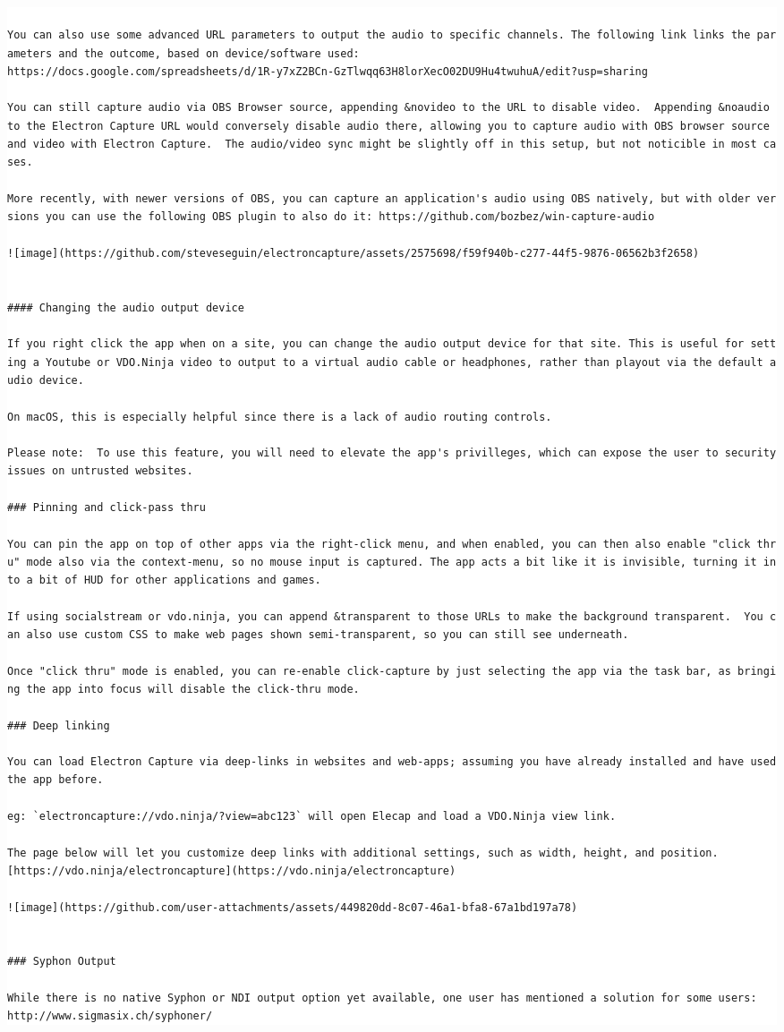 ```

You can also use some advanced URL parameters to output the audio to specific channels. The following link links the parameters and the outcome, based on device/software used:
https://docs.google.com/spreadsheets/d/1R-y7xZ2BCn-GzTlwqq63H8lorXecO02DU9Hu4twuhuA/edit?usp=sharing

You can still capture audio via OBS Browser source, appending &novideo to the URL to disable video.  Appending &noaudio to the Electron Capture URL would conversely disable audio there, allowing you to capture audio with OBS browser source and video with Electron Capture.  The audio/video sync might be slightly off in this setup, but not noticible in most cases.

More recently, with newer versions of OBS, you can capture an application's audio using OBS natively, but with older versions you can use the following OBS plugin to also do it: https://github.com/bozbez/win-capture-audio 

![image](https://github.com/steveseguin/electroncapture/assets/2575698/f59f940b-c277-44f5-9876-06562b3f2658)


#### Changing the audio output device

If you right click the app when on a site, you can change the audio output device for that site. This is useful for setting a Youtube or VDO.Ninja video to output to a virtual audio cable or headphones, rather than playout via the default audio device.

On macOS, this is especially helpful since there is a lack of audio routing controls.

Please note:  To use this feature, you will need to elevate the app's privilleges, which can expose the user to security issues on untrusted websites. 

### Pinning and click-pass thru

You can pin the app on top of other apps via the right-click menu, and when enabled, you can then also enable "click thru" mode also via the context-menu, so no mouse input is captured. The app acts a bit like it is invisible, turning it into a bit of HUD for other applications and games.

If using socialstream or vdo.ninja, you can append &transparent to those URLs to make the background transparent.  You can also use custom CSS to make web pages shown semi-transparent, so you can still see underneath.

Once "click thru" mode is enabled, you can re-enable click-capture by just selecting the app via the task bar, as bringing the app into focus will disable the click-thru mode.

### Deep linking

You can load Electron Capture via deep-links in websites and web-apps; assuming you have already installed and have used the app before.

eg: `electroncapture://vdo.ninja/?view=abc123` will open Elecap and load a VDO.Ninja view link.

The page below will let you customize deep links with additional settings, such as width, height, and position.
[https://vdo.ninja/electroncapture](https://vdo.ninja/electroncapture)

![image](https://github.com/user-attachments/assets/449820dd-8c07-46a1-bfa8-67a1bd197a78)


### Syphon Output

While there is no native Syphon or NDI output option yet available, one user has mentioned a solution for some users:
http://www.sigmasix.ch/syphoner/

```